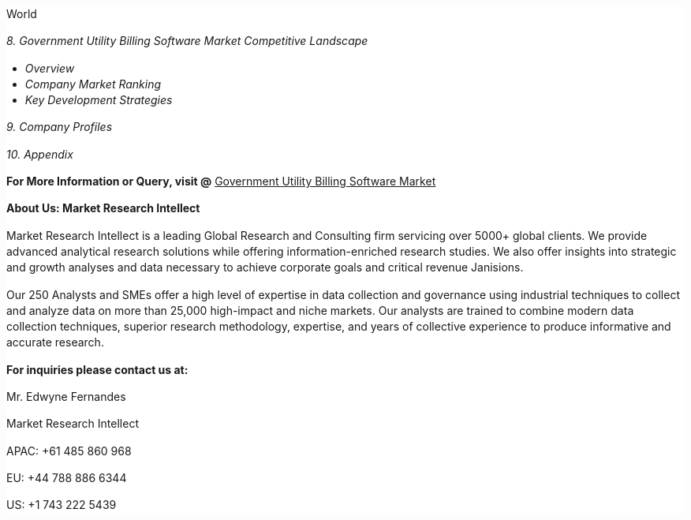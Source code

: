 World</span></em></li></ul><p><em><span class="font-[700]">8. Government Utility Billing Software Market Competitive Landscape</span></em></p><ul><li><em><span class="">Overview</span></em></li><li><em><span class="">Company Market Ranking</span></em></li><li><em><span class="">Key Development Strategies</span></em></li></ul><p><em><span class="font-[700]">9. Company Profiles</span></em></p><p><em><span class="font-[700]">10. Appendix</span></em></p><p><span class="font-[700]"><strong>For More Information or Query, visit&nbsp;@</strong>&nbsp;</span><span class="font-[700]"><a href="https://www.marketresearchintellect.com/product/government-utility-billing-software-market/?utm_source=Linkedin&utm_medium=861" target="_blank" data-tracking-control-name="article-ssr-frontend-pulse_little-text-block" data-tracking-will-navigate="" data-test-link="">Government Utility Billing Software Market</a></span></p><p><strong><span class="font-[700]">About Us: Market Research Intellect</span></strong></p><p><span class="">Market Research Intellect is a leading Global Research and Consulting firm servicing over 5000+ global clients. We provide advanced analytical research solutions while offering information-enriched research studies.&nbsp;</span>We also offer insights into strategic and growth analyses and data necessary to achieve corporate goals and critical revenue Janisions.</p><p><span class="">Our 250 Analysts and SMEs offer a high level of expertise in data collection and governance using industrial techniques to collect and analyze data on more than 25,000 high-impact and niche markets. Our analysts are trained to combine modern data collection techniques, superior research methodology, expertise, and years of collective experience to produce informative and accurate research.</span></p><p><strong>For inquiries please contact us at:</strong></p><p>Mr. Edwyne Fernandes</p><p>Market Research Intellect</p><p>APAC: +61 485 860 968</p><p>EU: +44 788 886 6344</p><p>US: +1 743 222 5439</p>
